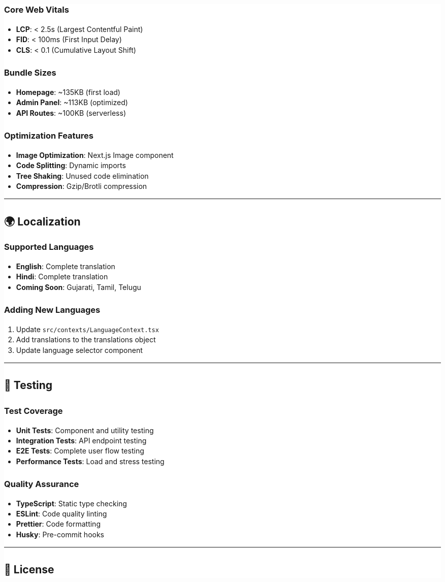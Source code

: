 ### **Core Web Vitals**
- **LCP**: < 2.5s (Largest Contentful Paint)
- **FID**: < 100ms (First Input Delay)
- **CLS**: < 0.1 (Cumulative Layout Shift)

### **Bundle Sizes**
- **Homepage**: ~135KB (first load)
- **Admin Panel**: ~113KB (optimized)
- **API Routes**: ~100KB (serverless)

### **Optimization Features**
- **Image Optimization**: Next.js Image component
- **Code Splitting**: Dynamic imports
- **Tree Shaking**: Unused code elimination
- **Compression**: Gzip/Brotli compression

---

## 🌍 Localization

### **Supported Languages**
- **English**: Complete translation
- **Hindi**: Complete translation
- **Coming Soon**: Gujarati, Tamil, Telugu

### **Adding New Languages**
1. Update `src/contexts/LanguageContext.tsx`
2. Add translations to the translations object
3. Update language selector component

---

## 🧪 Testing

### **Test Coverage**
- **Unit Tests**: Component and utility testing
- **Integration Tests**: API endpoint testing
- **E2E Tests**: Complete user flow testing
- **Performance Tests**: Load and stress testing

### **Quality Assurance**
- **TypeScript**: Static type checking
- **ESLint**: Code quality linting
- **Prettier**: Code formatting
- **Husky**: Pre-commit hooks

---

## 📄 License
